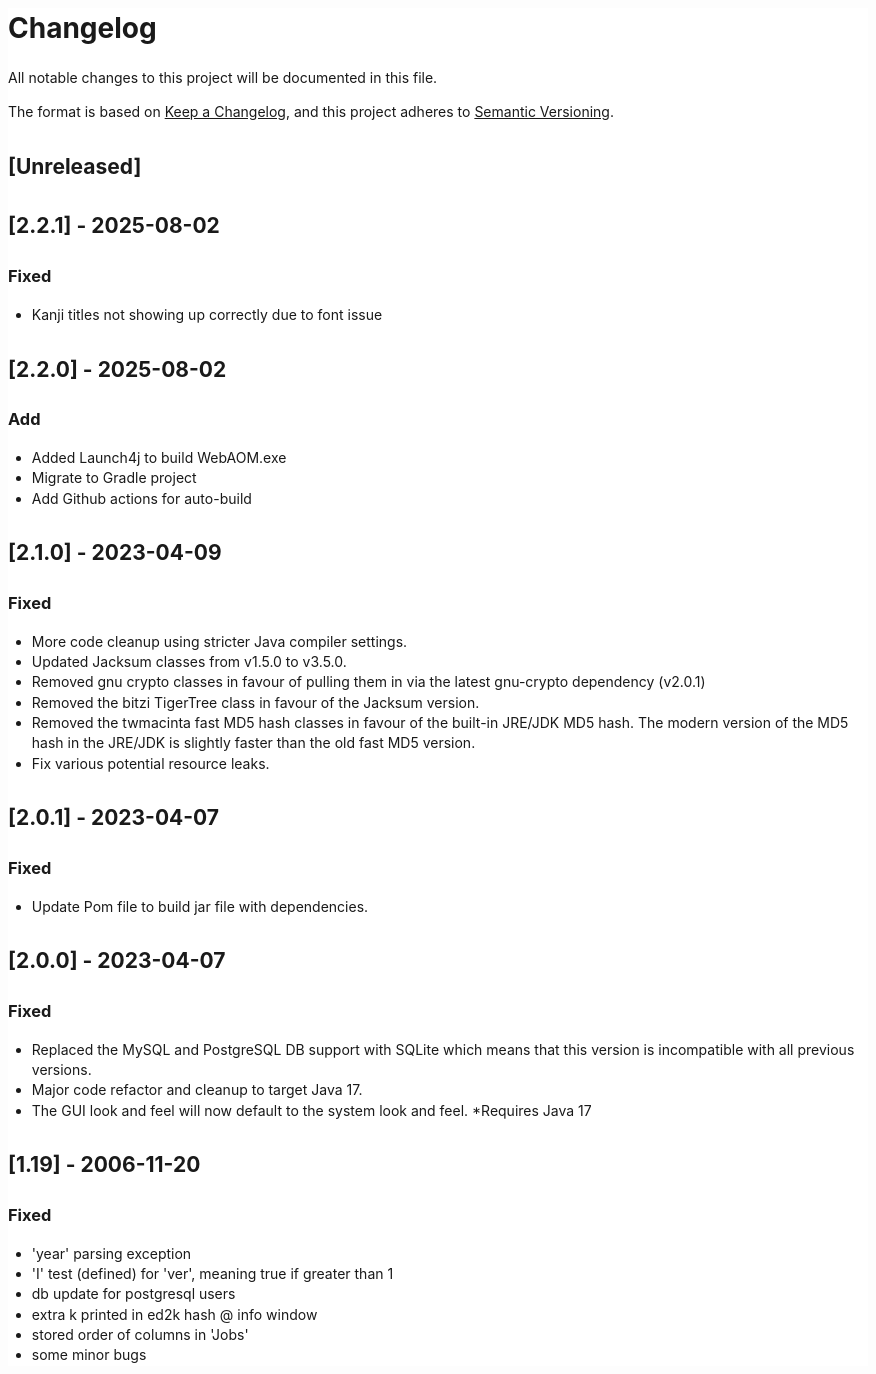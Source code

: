 # Changelog

All notable changes to this project will be documented in this file.

The format is based on [Keep a Changelog](https://keepachangelog.com/en/1.0.0/),
and this project adheres to [Semantic Versioning](https://semver.org/spec/v2.0.0.html).

## [Unreleased]

## [2.2.1] - 2025-08-02
### Fixed
- Kanji titles not showing up correctly due to font issue

## [2.2.0] - 2025-08-02
### Add
- Added Launch4j to build WebAOM.exe
- Migrate to Gradle project
- Add Github actions for auto-build

## [2.1.0] - 2023-04-09
### Fixed
- More code cleanup using stricter Java compiler settings.
- Updated Jacksum classes from v1.5.0 to v3.5.0.
- Removed gnu crypto classes in favour of pulling them in via the latest gnu-crypto dependency (v2.0.1)
- Removed the bitzi TigerTree class in favour of the Jacksum version.
- Removed the twmacinta fast MD5 hash classes in favour of the built-in JRE/JDK MD5 hash. The modern version of the MD5 hash in the JRE/JDK is slightly faster than the old fast MD5 version.
- Fix various potential resource leaks.

## [2.0.1] - 2023-04-07
### Fixed
- Update Pom file to build jar file with dependencies.

## [2.0.0] - 2023-04-07
### Fixed
- Replaced the MySQL and PostgreSQL DB support with SQLite which means that this version is incompatible with all previous versions.
- Major code refactor and cleanup to target Java 17.
- The GUI look and feel will now default to the system look and feel.
*Requires Java 17

## [1.19] - 2006-11-20
### Fixed
- 'year' parsing exception
- 'I' test (defined) for 'ver', meaning true if greater than 1
- db update for postgresql users
- extra k printed in ed2k hash @ info window
- stored order of columns in 'Jobs'
- some minor bugs
